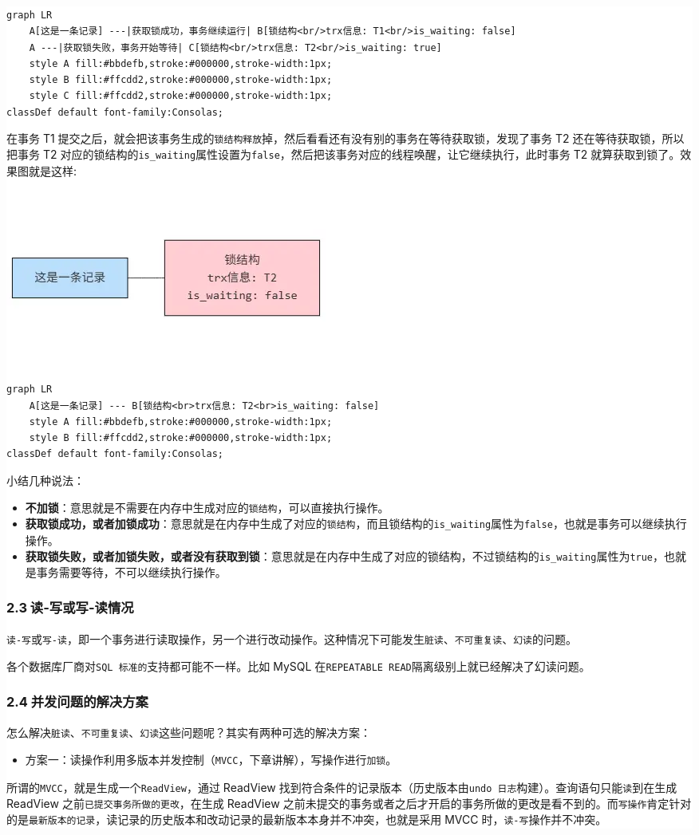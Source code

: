 ```mermaid
graph LR
    A[这是一条记录] ---|获取锁成功，事务继续运行| B[锁结构<br/>trx信息: T1<br/>is_waiting: false]
    A ---|获取锁失败，事务开始等待| C[锁结构<br/>trx信息: T2<br/>is_waiting: true]
    style A fill:#bbdefb,stroke:#000000,stroke-width:1px;
    style B fill:#ffcdd2,stroke:#000000,stroke-width:1px;
    style C fill:#ffcdd2,stroke:#000000,stroke-width:1px;
classDef default font-family:Consolas;
```

在事务 T1 提交之后，就会把该事务生成的`锁结构释放`掉，然后看看还有没有别的事务在等待获取锁，发现了事务 T2 还在等待获取锁，所以把事务 T2 对应的锁结构的`is_waiting`属性设置为`false`，然后把该事务对应的线程唤醒，让它继续执行，此时事务 T2 就算获取到锁了。效果图就是这样:

![mermaid-diagram-4](images/mermaid-diagram-4.webp)

```mermaid
graph LR
    A[这是一条记录] --- B[锁结构<br>trx信息: T2<br>is_waiting: false]
    style A fill:#bbdefb,stroke:#000000,stroke-width:1px;
    style B fill:#ffcdd2,stroke:#000000,stroke-width:1px;
classDef default font-family:Consolas;
```

小结几种说法：

- **不加锁**：意思就是不需要在内存中生成对应的`锁结构`，可以直接执行操作。
- **获取锁成功，或者加锁成功**：意思就是在内存中生成了对应的`锁结构`，而且锁结构的`is_waiting`属性为`false`，也就是事务可以继续执行操作。
- **获取锁失败，或者加锁失败，或者没有获取到锁**：意思就是在内存中生成了对应的锁结构，不过锁结构的`is_waiting`属性为`true`，也就是事务需要等待，不可以继续执行操作。

### 2.3 读-写或写-读情况
`读-写`或`写-读`，即一个事务进行读取操作，另一个进行改动操作。这种情况下可能发生`脏读`、`不可重复读`、`幻读`的问题。

各个数据库厂商对`SQL 标准的`支持都可能不一样。比如 MySQL 在`REPEATABLE READ`隔离级别上就已经解决了幻读问题。

### 2.4 并发问题的解决方案

怎么解决`脏读`、`不可重复读`、`幻读`这些问题呢？其实有两种可选的解决方案：

- 方案一：读操作利用多版本并发控制（`MVCC`，下章讲解），写操作进行`加锁`。

所谓的`MVCC`，就是生成一个`ReadView`，通过 ReadView 找到符合条件的记录版本（历史版本由`undo 日志`构建）。查询语句只能`读`到在生成 ReadView 之前`已提交事务所做的更改`，在生成 ReadView 之前未提交的事务或者之后才开启的事务所做的更改是看不到的。而`写操作`肯定针对的是`最新版本的记录`，读记录的历史版本和改动记录的最新版本本身并不冲突，也就是采用 MVCC 时，`读-写`操作并不冲突。
